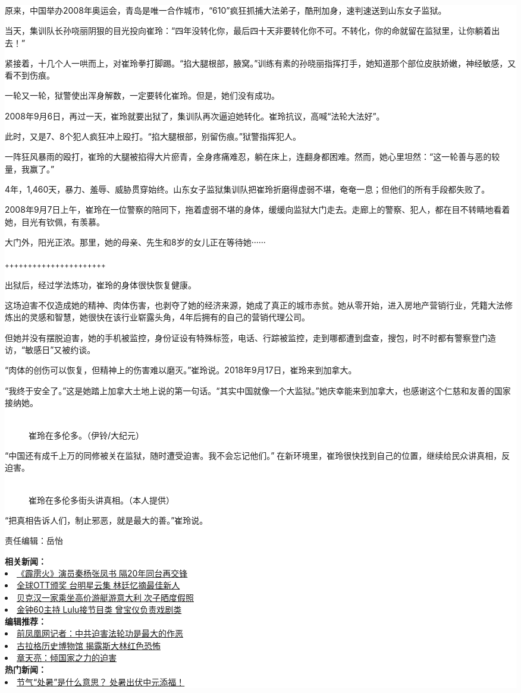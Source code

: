<p class="p1"><span class="s2">原来，中国举办</span><span class="s1">2008</span><span class="s2">年奥运会，青岛是唯一合作城市，</span><span class="s1">“610”</span><span class="s2">疯狂抓捕大法弟子，酷刑加身，速判速送到山东女子监狱。</span></p>
<p class="p1"><span class="s2">当天，集训队长孙哓丽阴狠的目光投向崔玲：</span><span class="s1">“</span><span class="s2">四年没转化你，最后四十天非要转化你不可。不转化，你的命就留在监狱里，让你躺着出去！</span><span class="s1">”</span></p>
<p class="p1"><span class="s2">紧接着，十几个人一哄而上，对崔玲拳打脚踢。</span><span class="s1">“</span><span class="s2">掐大腿根部，腋窝。</span><span class="s1">”</span><span class="s2">训练有素的孙晓丽指挥打手，她知道那个部位皮肤娇嫩，神经敏感，又看不到伤痕。</span></p>
<p class="p4"><span class="s2">一轮又一轮，狱警使出浑身解数，一定要转化崔玲。但是，她们没有成功。</span></p>
<p class="p5"><span class="s4">2008</span><span class="s2">年</span><span class="s4">9</span><span class="s2">月</span><span class="s4">6</span><span class="s2">日，再过一天，崔玲就要出狱了，集训队再次逼迫她转化。崔玲抗议，高喊</span><span class="s4">“</span><span class="s2">法轮大法好</span><span class="s4">”</span><span class="s2">。</span></p>
<p class="p5"><span class="s2">此时，又是</span><span class="s4">7</span><span class="s2">、</span><span class="s4">8</span><span class="s2">个犯人疯狂冲上殴打。</span><span class="s4">“</span><span class="s2">掐大腿根部，别留伤痕。</span><span class="s4">”</span><span class="s2">狱警指挥犯人。</span></p>
<p class="p1"><span class="s2">一阵狂风暴雨的殴打，崔玲的大腿被掐得大片瘀青，全身疼痛难忍，躺在床上，连翻身都困难。然而，她心里坦然：</span><span class="s1">“</span><span class="s2">这一轮善与恶的较量，我赢了。</span><span class="s1">”</span></p>
<p class="p1"><span class="s1">4</span><span class="s2">年，</span><span class="s1">1,460</span><span class="s2">天，暴力、羞辱、威胁贯穿始终。山东女子监狱集训队把崔玲折磨得虚弱不堪，奄奄一息；但他们的所有手段都失败了。</span></p>
<p class="p1"><span class="s1">2008</span><span class="s2">年</span><span class="s1">9</span><span class="s2">月</span><span class="s1">7</span><span class="s2">日上午，崔玲在一位警察的陪同下，拖着虚弱不堪的身体，缓缓向监狱大门走去。走廊上的警察、犯人，都在目不转睛地看着她，目光有钦佩，有羡慕。</span></p>
<p class="p1"><span class="s2">大门外，阳光正浓。那里，她的母亲、先生和</span><span class="s1">8</span><span class="s2">岁的女儿正在等待她</span><span class="s1">······</span></p>
<p class="p6"><span class="s2"><sub>++++++++++++++++++++++</sub></span></p>
<p class="p1"><span class="s2">出狱后，经过学法炼功，崔玲的身体很快恢复健康。</span></p>
<p class="p1"><span class="s2">这场迫害不仅造成她的精神、肉体伤害，也剥夺了她的经济来源，她成了真正的城市赤贫。她从零开始，进入房地产营销行业，凭籍大法修炼出的灵感和智慧，她很快在该行业崭露头角，</span><span class="s1">4</span><span class="s2">年后拥有的自己的营销代理公司。</span></p>
<p class="p1"><span class="s2">但她并没有摆脱迫害，她的手机被监控，身份证设有特殊标签，电话、行踪被监控，走到哪都遭到盘查，搜包，时不时都有警察登门造访，</span><span class="s1">“</span><span class="s2">敏感日</span><span class="s1">”</span><span class="s2">又被约谈。</span></p>
<p class="p1"><span class="s1">“</span><span class="s2">肉体的创伤可以恢复，但精神上的伤害难以磨灭。</span><span class="s1">”</span><span class="s2">崔玲说。</span><span class="s1">2018</span><span class="s2">年</span><span class="s1">9</span><span class="s2">月</span><span class="s1">17</span><span class="s2">日，崔玲来到加拿大。</span></p>
<p class="p1"><span class="s1">“</span><span class="s2">我终于安全了。</span><span class="s1">”</span><span class="s2">这是她踏上加拿大土地上说的第一句话。</span><span class="s1">“</span><span class="s2">其实中国就像一个大监狱。</span><span class="s1">”</span><span class="s2">她庆幸能来到加拿大，也感谢这个仁慈和友善的国家接纳她。</span></p>
<figure id="attachment_13785004" aria-describedby="caption-attachment-13785004" style="width: 450px" class="wp-caption aligncenter"><a target="_blank" href="https://i.epochtimes.com/assets/uploads/2022/07/id13785004-DSC_0003.jpg"><img loading="lazy" decoding="async" class="size-medium wp-image-13785004" src="https://i.epochtimes.com/assets/uploads/2022/07/id13785004-DSC_0003-450x301.jpg" alt="" width="450" b="301" /></a><figcaption id="caption-attachment-13785004" class="wp-caption-text">崔玲在多伦多。（伊铃/大纪元）</figcaption></figure>
<p><span class="s1">“</span><span class="s2">中国还有成千上万的同修被关在监狱，随时遭受迫害。我不会忘记他们。</span><span class="s1">” </span><span class="s2">在新环境里，崔玲很快找到自己的位置，继续给民众讲真相，反迫害。</span></p>
<figure id="attachment_13785007" aria-describedby="caption-attachment-13785007" style="width: 450px" class="wp-caption aligncenter"><a target="_blank" href="https://i.epochtimes.com/assets/uploads/2022/07/id13785007-0001.jpg"><img loading="lazy" decoding="async" class="size-medium wp-image-13785007" src="https://i.epochtimes.com/assets/uploads/2022/07/id13785007-0001-450x338.jpg" alt="" width="450" b="338" /></a><figcaption id="caption-attachment-13785007" class="wp-caption-text">崔玲在多伦多街头讲真相。（本人提供）</figcaption></figure>
<p class="p1"><span class="s1">“</span><span class="s2">把真相告诉人们，制止邪恶，就是最大的善。</span><span class="s1">”</span><span class="s2">崔玲说。</span></p>
<p class="p1">责任编辑：岳怡</p>
<strong>相关新闻：</strong>
<li><a href="https://github.com/1992513/djy/blob/master/gb/25/8/25/n14580683.md#1">《霹雳火》演员秦杨张凤书 隔20年同台再交锋</a></li>
<li><a href="https://github.com/1992513/djy/blob/master/gb/25/8/25/n14580638.md#1">全球OTT颁奖 台明星云集 林廷忆摘最佳新人</a></li>
<li><a href="https://github.com/1992513/djy/blob/master/gb/25/8/25/n14580623.md#1">贝克汉一家乘坐高价游艇游意大利 次子晒度假照</a></li>
<li><a href="https://github.com/1992513/djy/blob/master/gb/25/8/25/n14580541.md#1">金钟60主持 Lulu接节目类 曾宝仪负责戏剧类</a></li>
<strong>编辑推荐：</strong>
<li><a href="https://github.com/1992513/ntdtv/blob/master/gb/2020/04/16/a102824026.md#1" target="_blank">前凤凰网记者：中共迫害法轮功是最大的作恶</a> </li><li><a href="https://github.com/1992513/djy/blob/master/gb/17/10/26/n9773019.md#1" target="_blank">古拉格历史博物馆 揭露斯大林红色恐怖</a></li><li><a href="https://github.com/1992513/djy/blob/master/gb/19/6/29/n11353494.md#1" target="_blank">章天亮：倾国家之力的迫害</a></li>
<strong>热门新闻：</strong>
<li><a href="https://github.com/1992513/djy/blob/master/gb/18/8/23/n10659446.md#1">节气“处暑”是什么意思？ 处暑出伏中元添福！</a></li>